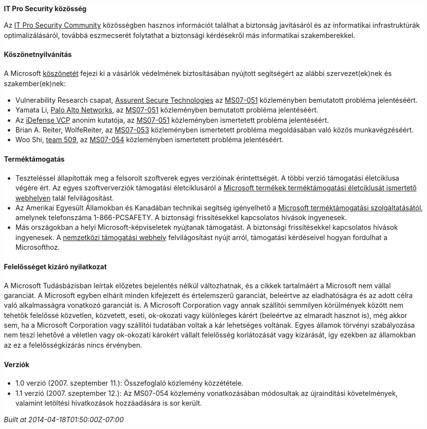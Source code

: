 **IT Pro Security közösség**

Az [IT Pro Security Community](http://go.microsoft.com/fwlink/?linkid=21164) közösségben hasznos információt találhat a biztonság javításáról és az informatikai infrastruktúrák optimalizálásáról, továbbá eszmecserét folytathat a biztonsági kérdésekről más informatikai szakemberekkel.

#### Köszönetnyilvánítás

A Microsoft [köszönetét](http://go.microsoft.com/fwlink/?linkid=21127) fejezi ki a vásárlók védelmének biztosításában nyújtott segítségért az alábbi szervezet(ek)nek és szakember(ek)nek:

-   Vulnerability Research csapat, [Assurent Secure Technologies](http://www.assurent.com/) az [MS07-051](http://go.microsoft.com/fwlink/?linkid=94667) közleményben bemutatott probléma jelentéséért.
-   Yamata Li, [Palo Alto Networks](http://www.paloaltonetworks.com/), az [MS07-051](http://go.microsoft.com/fwlink/?linkid=94667) közleményben bemutatott probléma jelentéséért.
-   Az [iDefense VCP](http://labs.idefense.com/) anonim kutatója, az [MS07-051](http://go.microsoft.com/fwlink/?linkid=94667) közleményben ismertetett probléma jelentéséért.
-   Brian A. Reiter, WolfeReiter, az [MS07-053](http://go.microsoft.com/fwlink/?linkid=94467) közleményben ismertetett probléma megoldásában való közös munkavégzéséért.
-   Woo Shi, [team 509](http://www.team509.com/), az [MS07-054](http://go.microsoft.com/fwlink/?linkid=100148) közleményben ismertetett probléma jelentéséért.

#### Terméktámogatás

-   Teszteléssel állapították meg a felsorolt szoftverek egyes verzióinak érintettségét. A többi verzió támogatási életciklusa végére ért. Az egyes szoftververziók támogatási életciklusáról a [Microsoft termékek terméktámogatási életciklusát ismertető webhelyen](http://go.microsoft.com/fwlink/?linkid=21742) talál felvilágosítást.
-   Az Amerikai Egyesült Államokban és Kanadában technikai segítség igényelhető a [Microsoft terméktámogatási szolgáltatásától](http://go.microsoft.com/fwlink/?linkid=21131), amelynek telefonszáma 1-866-PCSAFETY. A biztonsági frissítésekkel kapcsolatos hívások ingyenesek.
-   Más országokban a helyi Microsoft-képviseletek nyújtanak támogatást. A biztonsági frissítésekkel kapcsolatos hívások ingyenesek. A [nemzetközi támogatási webhely](http://go.microsoft.com/fwlink/?linkid=21155) felvilágosítást nyújt arról, támogatási kérdéseivel hogyan fordulhat a Microsofthoz.

#### Felelősséget kizáró nyilatkozat

A Microsoft Tudásbázisban leírtak előzetes bejelentés nélkül változhatnak, és a cikkek tartalmáért a Microsoft nem vállal garanciát. A Microsoft egyben elhárít minden kifejezett és értelemszerű garanciát, beleértve az eladhatóságra és az adott célra való alkalmasságra vonatkozó garanciát is. A Microsoft Corporation vagy annak szállítói semmilyen körülmények között nem tehetők felelőssé közvetlen, közvetett, eseti, ok-okozati vagy különleges kárért (beleértve az elmaradt hasznot is), még akkor sem, ha a Microsoft Corporation vagy szállítói tudatában voltak a kár lehetséges voltának. Egyes államok törvényi szabályozása nem teszi lehetővé a véletlen vagy ok-okozati károkért vállalt felelősség korlátozását vagy kizárását, így ezekben az államokban az ez a felelősségkizárás nincs érvényben.

#### Verziók

-   1.0 verzió (2007. szeptember 11.): Összefoglaló közlemény közzététele.
-   1.1 verzió (2007. szeptember 12.): Az MS07-054 közlemény vonatkozásában módosultak az újraindítási követelmények, valamint letöltési hivatkozások hozzáadására is sor került.

*Built at 2014-04-18T01:50:00Z-07:00*
